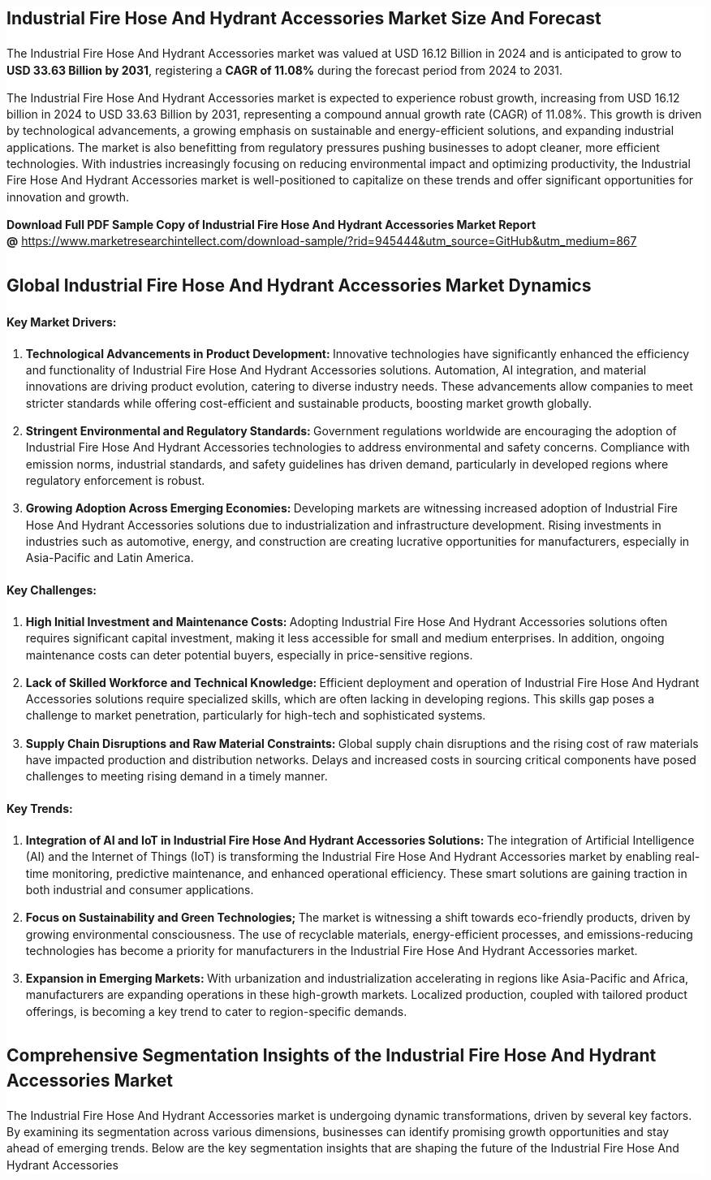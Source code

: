 <h2>Industrial Fire Hose And Hydrant Accessories Market Size And Forecast</h2><p>The Industrial Fire Hose And Hydrant Accessories market was valued at USD 16.12 Billion in 2024 and is anticipated to grow to <strong>USD 33.63 Billion by 2031</strong>, registering a <strong>CAGR of 11.08%</strong> during the forecast period from 2024 to 2031.</p><p>The Industrial Fire Hose And Hydrant Accessories market is expected to experience robust growth, increasing from USD 16.12 billion in 2024 to USD 33.63 Billion by 2031, representing a compound annual growth rate (CAGR) of 11.08%. This growth is driven by technological advancements, a growing emphasis on sustainable and energy-efficient solutions, and expanding industrial applications. The market is also benefitting from regulatory pressures pushing businesses to adopt cleaner, more efficient technologies. With industries increasingly focusing on reducing environmental impact and optimizing productivity, the Industrial Fire Hose And Hydrant Accessories market is well-positioned to capitalize on these trends and offer significant opportunities for innovation and growth.</p><p><strong>Download Full PDF Sample Copy of Industrial Fire Hose And Hydrant Accessories Market Report @</strong>&nbsp;<a href="https://www.marketresearchintellect.com/download-sample/?rid=945444&amp;utm_source=GitHub&amp;utm_medium=867">https://www.marketresearchintellect.com/download-sample/?rid=945444&amp;utm_source=GitHub&amp;utm_medium=867</a></p><h2>Global Industrial Fire Hose And Hydrant Accessories Market Dynamics</h2><h4><strong>Key Market Drivers:</strong></h4><ol><li><p><strong>Technological Advancements in Product Development:&nbsp;</strong>Innovative technologies have significantly enhanced the efficiency and functionality of Industrial Fire Hose And Hydrant Accessories solutions. Automation, AI integration, and material innovations are driving product evolution, catering to diverse industry needs. These advancements allow companies to meet stricter standards while offering cost-efficient and sustainable products, boosting market growth globally.</p></li><li><p><strong>Stringent Environmental and Regulatory Standards:&nbsp;</strong>Government regulations worldwide are encouraging the adoption of Industrial Fire Hose And Hydrant Accessories technologies to address environmental and safety concerns. Compliance with emission norms, industrial standards, and safety guidelines has driven demand, particularly in developed regions where regulatory enforcement is robust.</p></li><li><p><strong>Growing Adoption Across Emerging Economies:&nbsp;</strong>Developing markets are witnessing increased adoption of Industrial Fire Hose And Hydrant Accessories solutions due to industrialization and infrastructure development. Rising investments in industries such as automotive, energy, and construction are creating lucrative opportunities for manufacturers, especially in Asia-Pacific and Latin America.</p></li></ol><h4><strong>Key Challenges:</strong></h4><ol><li><p><strong>High Initial Investment and Maintenance Costs:&nbsp;</strong>Adopting Industrial Fire Hose And Hydrant Accessories solutions often requires significant capital investment, making it less accessible for small and medium enterprises. In addition, ongoing maintenance costs can deter potential buyers, especially in price-sensitive regions.</p></li><li><p><strong>Lack of Skilled Workforce and Technical Knowledge:&nbsp;</strong>Efficient deployment and operation of Industrial Fire Hose And Hydrant Accessories solutions require specialized skills, which are often lacking in developing regions. This skills gap poses a challenge to market penetration, particularly for high-tech and sophisticated systems.</p></li><li><p><strong>Supply Chain Disruptions and Raw Material Constraints:&nbsp;</strong>Global supply chain disruptions and the rising cost of raw materials have impacted production and distribution networks. Delays and increased costs in sourcing critical components have posed challenges to meeting rising demand in a timely manner.</p></li></ol><h4><strong>Key Trends:</strong></h4><ol><li><p><strong>Integration of AI and IoT in Industrial Fire Hose And Hydrant Accessories Solutions:&nbsp;</strong>The integration of Artificial Intelligence (AI) and the Internet of Things (IoT) is transforming the Industrial Fire Hose And Hydrant Accessories market by enabling real-time monitoring, predictive maintenance, and enhanced operational efficiency. These smart solutions are gaining traction in both industrial and consumer applications.</p></li><li><p><strong>Focus on Sustainability and Green Technologies;&nbsp;</strong>The market is witnessing a shift towards eco-friendly products, driven by growing environmental consciousness. The use of recyclable materials, energy-efficient processes, and emissions-reducing technologies has become a priority for manufacturers in the Industrial Fire Hose And Hydrant Accessories market.</p></li><li><p><strong>Expansion in Emerging Markets:&nbsp;</strong>With urbanization and industrialization accelerating in regions like Asia-Pacific and Africa, manufacturers are expanding operations in these high-growth markets. Localized production, coupled with tailored product offerings, is becoming a key trend to cater to region-specific demands.</p></li></ol><div class="article-main__content" data-test-id="publishing-text-block"><h2>Comprehensive Segmentation Insights of the Industrial Fire Hose And Hydrant Accessories Market</h2><p>The Industrial Fire Hose And Hydrant Accessories market is undergoing dynamic transformations, driven by several key factors. By examining its segmentation across various dimensions, businesses can identify promising growth opportunities and stay ahead of emerging trends. Below are the key segmentation insights that are shaping the future of the Industrial Fire Hose And Hydrant Accessories